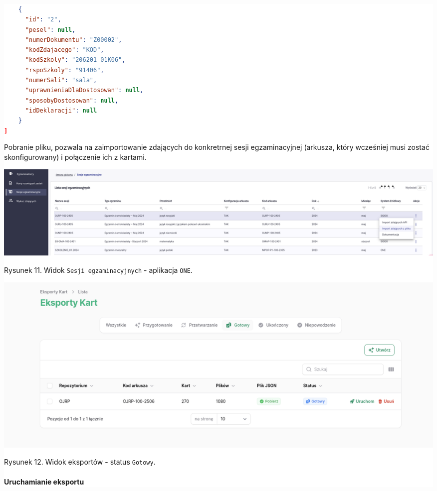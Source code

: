   ```json
      {
        "id": "2",
        "pesel": null,
        "numerDokumentu": "Z00002",
        "kodZdajacego": "KOD",
        "kodSzkoly": "206201-01K06",
        "rspoSzkoly": "91406",
        "numerSali": "sala",
        "uprawnieniaDlaDostosowan": null,
        "sposobyDostosowan": null,
        "idDeklaracji": null
      }
  ]
  ```

  Pobranie pliku, pozwala na zaimportowanie zdających do konkretrnej sesji egzaminacyjnej (arkusza, który wcześniej musi zostać skonfigurowany) i połączenie ich z kartami.

  ![Importuj zdających z pliku JSON](Screenshots/import_z_json.png)

  Rysunek 11. Widok `Sesji egzaminacyjnych` - aplikacja `ONE`.

  ![Widok eksportów - status Gotowy](Screenshots/eksport_ready.png)

  Rysunek 12. Widok eksportów - status `Gotowy`.

#### Uruchamianie eksportu
